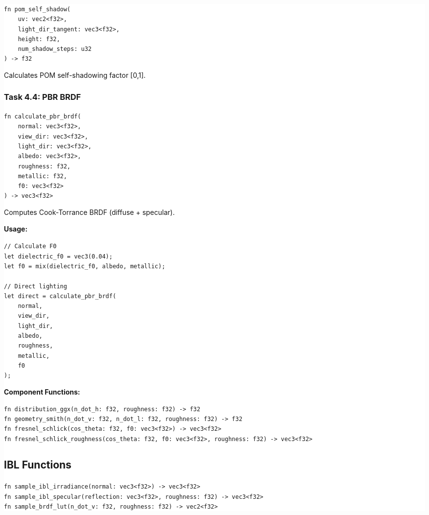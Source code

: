 ```wgsl
fn pom_self_shadow(
    uv: vec2<f32>,
    light_dir_tangent: vec3<f32>,
    height: f32,
    num_shadow_steps: u32
) -> f32
```
Calculates POM self-shadowing factor [0,1].

### Task 4.4: PBR BRDF
```wgsl
fn calculate_pbr_brdf(
    normal: vec3<f32>,
    view_dir: vec3<f32>,
    light_dir: vec3<f32>,
    albedo: vec3<f32>,
    roughness: f32,
    metallic: f32,
    f0: vec3<f32>
) -> vec3<f32>
```
Computes Cook-Torrance BRDF (diffuse + specular).

**Usage:**
```wgsl
// Calculate F0
let dielectric_f0 = vec3(0.04);
let f0 = mix(dielectric_f0, albedo, metallic);

// Direct lighting
let direct = calculate_pbr_brdf(
    normal,
    view_dir,
    light_dir,
    albedo,
    roughness,
    metallic,
    f0
);
```

**Component Functions:**
```wgsl
fn distribution_ggx(n_dot_h: f32, roughness: f32) -> f32
fn geometry_smith(n_dot_v: f32, n_dot_l: f32, roughness: f32) -> f32
fn fresnel_schlick(cos_theta: f32, f0: vec3<f32>) -> vec3<f32>
fn fresnel_schlick_roughness(cos_theta: f32, f0: vec3<f32>, roughness: f32) -> vec3<f32>
```

## IBL Functions
```wgsl
fn sample_ibl_irradiance(normal: vec3<f32>) -> vec3<f32>
fn sample_ibl_specular(reflection: vec3<f32>, roughness: f32) -> vec3<f32>
fn sample_brdf_lut(n_dot_v: f32, roughness: f32) -> vec2<f32>
```
